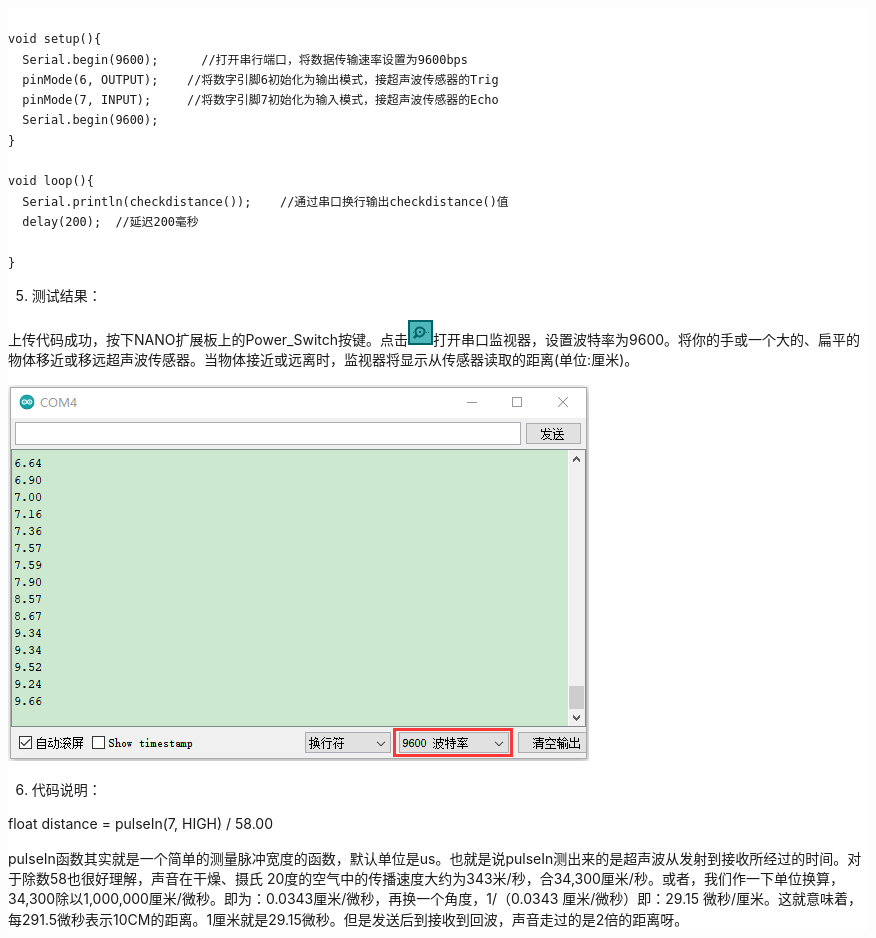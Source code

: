 ```

void setup(){
  Serial.begin(9600);      //打开串行端口，将数据传输速率设置为9600bps
  pinMode(6, OUTPUT);    //将数字引脚6初始化为输出模式，接超声波传感器的Trig
  pinMode(7, INPUT);     //将数字引脚7初始化为输入模式，接超声波传感器的Echo
  Serial.begin(9600);  
}

void loop(){
  Serial.println(checkdistance());    //通过串口换行输出checkdistance()值
  delay(200);  //延迟200毫秒

}
```



5.  测试结果：

上传代码成功，按下NANO扩展板上的Power_Switch按键。点击![](media/affd123b80bcd2cbfc8ffeba35dc1a3c.png)打开串口监视器，设置波特率为9600。将你的手或一个大的、扁平的物体移近或移远超声波传感器。当物体接近或远离时，监视器将显示从传感器读取的距离(单位:厘米)。

![](media/717fc9b7be27eac15422ada9610ae1cc.png)

6.  代码说明：

float distance = pulseIn(7, HIGH) / 58.00

pulseIn函数其实就是一个简单的测量脉冲宽度的函数，默认单位是us。也就是说pulseIn测出来的是超声波从发射到接收所经过的时间。对于除数58也很好理解，声音在干燥、摄氏
20度的空气中的传播速度大约为343米/秒，合34,300厘米/秒。或者，我们作一下单位换算，34,300除以1,000,000厘米/微秒。即为：0.0343厘米/微秒，再换一个角度，1/（0.0343
厘米/微秒）即：29.15
微秒/厘米。这就意味着，每291.5微秒表示10CM的距离。1厘米就是29.15微秒。但是发送后到接收到回波，声音走过的是2倍的距离呀。
